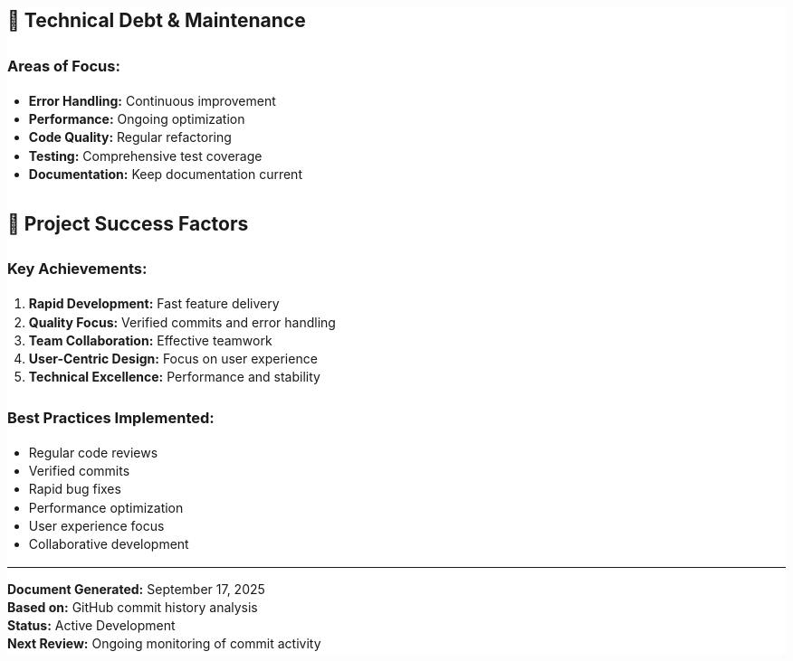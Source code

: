 ## 📝 **Technical Debt & Maintenance**

### **Areas of Focus:**
- **Error Handling:** Continuous improvement
- **Performance:** Ongoing optimization
- **Code Quality:** Regular refactoring
- **Testing:** Comprehensive test coverage
- **Documentation:** Keep documentation current

## 🎉 **Project Success Factors**

### **Key Achievements:**
1. **Rapid Development:** Fast feature delivery
2. **Quality Focus:** Verified commits and error handling
3. **Team Collaboration:** Effective teamwork
4. **User-Centric Design:** Focus on user experience
5. **Technical Excellence:** Performance and stability

### **Best Practices Implemented:**
- Regular code reviews
- Verified commits
- Rapid bug fixes
- Performance optimization
- User experience focus
- Collaborative development

---

**Document Generated:** September 17, 2025  
**Based on:** GitHub commit history analysis  
**Status:** Active Development  
**Next Review:** Ongoing monitoring of commit activity